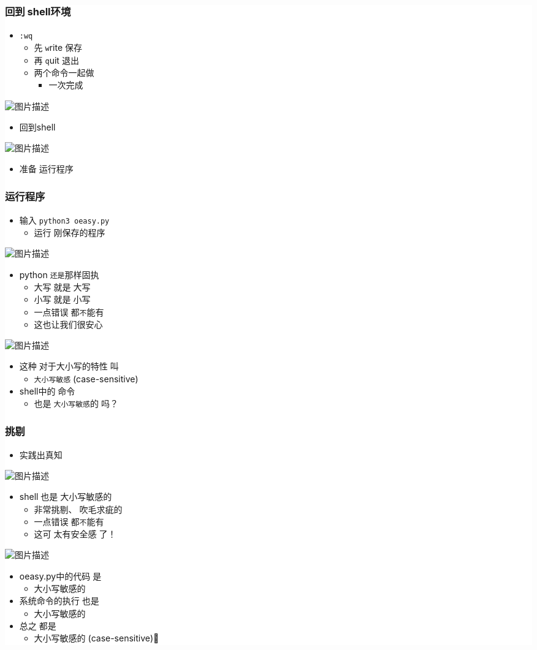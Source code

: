 ### 回到 shell环境

- `:wq` 
	- 先 `w`rite 保存
	- 再 `q`uit 退出
	- 两个命令一起做
		- 一次完成

![图片描述](https://doc.shiyanlou.com/courses/uid1190679-20220909-1662712180012)

- 回到shell

![图片描述](https://doc.shiyanlou.com/courses/uid1190679-20230218-1676728272155)

- 准备 运行程序

### 运行程序

- 输入 `python3 oeasy.py`
	- 运行 刚保存的程序

![图片描述](https://doc.shiyanlou.com/courses/uid1190679-20220909-1662712267052)

- python `还是`那样固执
	- 大写 就是 大写
	- 小写 就是 小写
	- 一点错误 都`不`能有
	- 这也让我们很安心

![图片描述](https://doc.shiyanlou.com/courses/uid1190679-20231010-1696923619901)

- 这种 对于大小写的特性 叫
	- `大小写敏感` (case-sensitive)
- shell中的 命令
	- 也是 `大小写敏感`的 吗？

### 挑剔

- 实践出真知

![图片描述](https://doc.shiyanlou.com/courses/uid1190679-20210810-1628601127809)

- shell 也是 大小写敏感的
	- 非常挑剔、 吹毛求疵的
	- 一点错误 都`不`能有
	- 这可 太有安全感 了！

![图片描述](https://doc.shiyanlou.com/courses/uid1190679-20231010-1696923619901)

- oeasy.py中的代码 是
	- 大小写敏感的
- 系统命令的执行 也是
	- 大小写敏感的
- 总之 都是
	- 大小写敏感的 (case-sensitive)🤖

